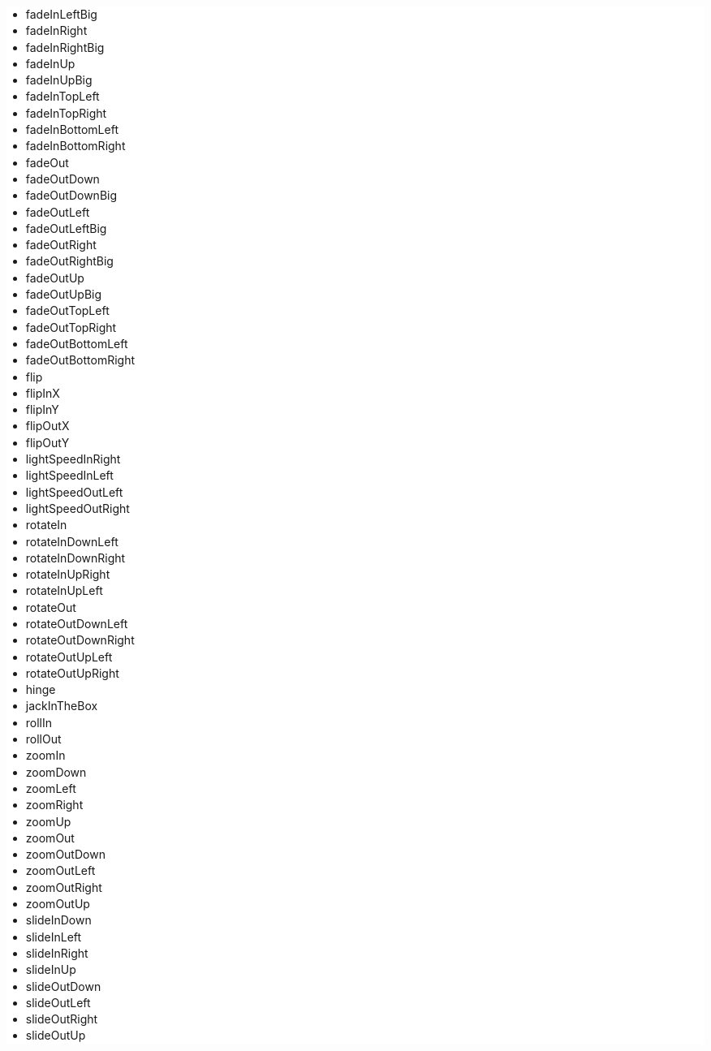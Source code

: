 - fadeInLeftBig
- fadeInRight
- fadeInRightBig
- fadeInUp
- fadeInUpBig
- fadeInTopLeft
- fadeInTopRight
- fadeInBottomLeft
- fadeInBottomRight
- fadeOut
- fadeOutDown
- fadeOutDownBig
- fadeOutLeft
- fadeOutLeftBig
- fadeOutRight
- fadeOutRightBig
- fadeOutUp
- fadeOutUpBig
- fadeOutTopLeft
- fadeOutTopRight
- fadeOutBottomLeft
- fadeOutBottomRight
- flip
- flipInX
- flipInY
- flipOutX
- flipOutY
- lightSpeedInRight
- lightSpeedInLeft
- lightSpeedOutLeft
- lightSpeedOutRight
- rotateIn
- rotateInDownLeft
- rotateInDownRight
- rotateInUpRight
- rotateInUpLeft
- rotateOut
- rotateOutDownLeft
- rotateOutDownRight
- rotateOutUpLeft
- rotateOutUpRight
- hinge
- jackInTheBox
- rollIn
- rollOut
- zoomIn
- zoomDown
- zoomLeft
- zoomRight
- zoomUp
- zoomOut
- zoomOutDown
- zoomOutLeft
- zoomOutRight
- zoomOutUp
- slideInDown
- slideInLeft
- slideInRight
- slideInUp
- slideOutDown
- slideOutLeft
- slideOutRight
- slideOutUp
